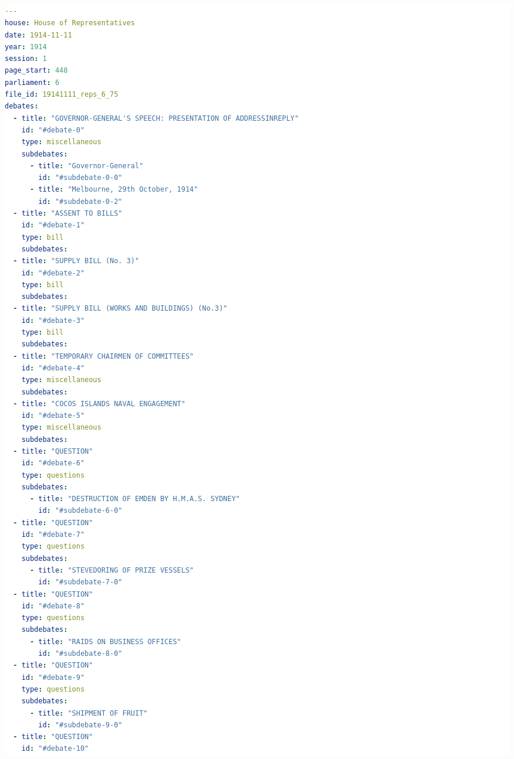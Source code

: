 ```yaml
---
house: House of Representatives
date: 1914-11-11
year: 1914
session: 1
page_start: 448
parliament: 6
file_id: 19141111_reps_6_75
debates:
  - title: "GOVERNOR-GENERAL'S SPEECH: PRESENTATION OF ADDRESSINREPLY"
    id: "#debate-0"
    type: miscellaneous
    subdebates:
      - title: "Governor-General"
        id: "#subdebate-0-0"
      - title: "Melbourne, 29th October, 1914"
        id: "#subdebate-0-2"
  - title: "ASSENT TO BILLS"
    id: "#debate-1"
    type: bill
    subdebates:
  - title: "SUPPLY BILL (No. 3)"
    id: "#debate-2"
    type: bill
    subdebates:
  - title: "SUPPLY BILL (WORKS AND BUILDINGS) (No.3)"
    id: "#debate-3"
    type: bill
    subdebates:
  - title: "TEMPORARY CHAIRMEN OF COMMITTEES"
    id: "#debate-4"
    type: miscellaneous
    subdebates:
  - title: "COCOS ISLANDS NAVAL ENGAGEMENT"
    id: "#debate-5"
    type: miscellaneous
    subdebates:
  - title: "QUESTION"
    id: "#debate-6"
    type: questions
    subdebates:
      - title: "DESTRUCTION OF EMDEN BY H.M.A.S. SYDNEY"
        id: "#subdebate-6-0"
  - title: "QUESTION"
    id: "#debate-7"
    type: questions
    subdebates:
      - title: "STEVEDORING OF PRIZE VESSELS"
        id: "#subdebate-7-0"
  - title: "QUESTION"
    id: "#debate-8"
    type: questions
    subdebates:
      - title: "RAIDS ON BUSINESS OFFICES"
        id: "#subdebate-8-0"
  - title: "QUESTION"
    id: "#debate-9"
    type: questions
    subdebates:
      - title: "SHIPMENT OF FRUIT"
        id: "#subdebate-9-0"
  - title: "QUESTION"
    id: "#debate-10"
```